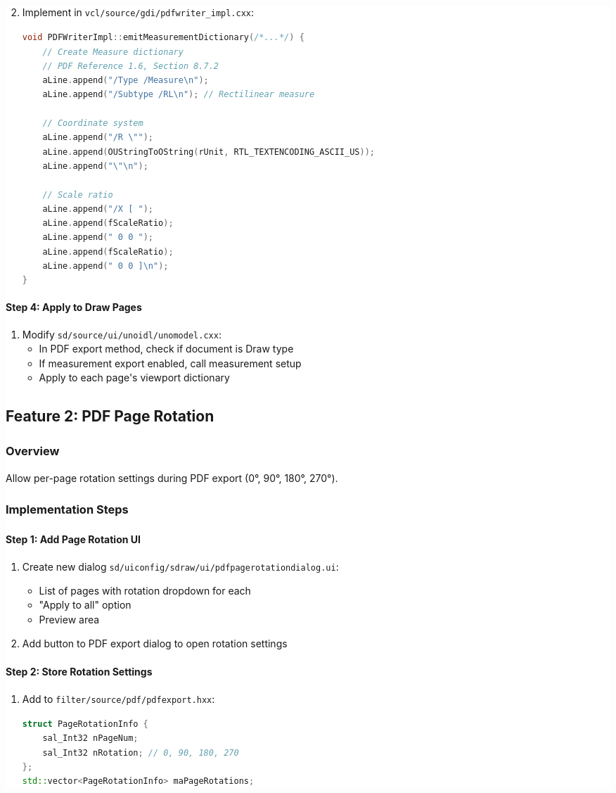 2. Implement in `vcl/source/gdi/pdfwriter_impl.cxx`:
   ```cpp
   void PDFWriterImpl::emitMeasurementDictionary(/*...*/) {
       // Create Measure dictionary
       // PDF Reference 1.6, Section 8.7.2
       aLine.append("/Type /Measure\n");
       aLine.append("/Subtype /RL\n"); // Rectilinear measure
       
       // Coordinate system
       aLine.append("/R \"");
       aLine.append(OUStringToOString(rUnit, RTL_TEXTENCODING_ASCII_US));
       aLine.append("\"\n");
       
       // Scale ratio
       aLine.append("/X [ ");
       aLine.append(fScaleRatio);
       aLine.append(" 0 0 ");
       aLine.append(fScaleRatio);
       aLine.append(" 0 0 ]\n");
   }
   ```

#### Step 4: Apply to Draw Pages
1. Modify `sd/source/ui/unoidl/unomodel.cxx`:
   - In PDF export method, check if document is Draw type
   - If measurement export enabled, call measurement setup
   - Apply to each page's viewport dictionary

## Feature 2: PDF Page Rotation

### Overview
Allow per-page rotation settings during PDF export (0°, 90°, 180°, 270°).

### Implementation Steps

#### Step 1: Add Page Rotation UI
1. Create new dialog `sd/uiconfig/sdraw/ui/pdfpagerotationdialog.ui`:
   - List of pages with rotation dropdown for each
   - "Apply to all" option
   - Preview area

2. Add button to PDF export dialog to open rotation settings

#### Step 2: Store Rotation Settings
1. Add to `filter/source/pdf/pdfexport.hxx`:
   ```cpp
   struct PageRotationInfo {
       sal_Int32 nPageNum;
       sal_Int32 nRotation; // 0, 90, 180, 270
   };
   std::vector<PageRotationInfo> maPageRotations;
   ```
